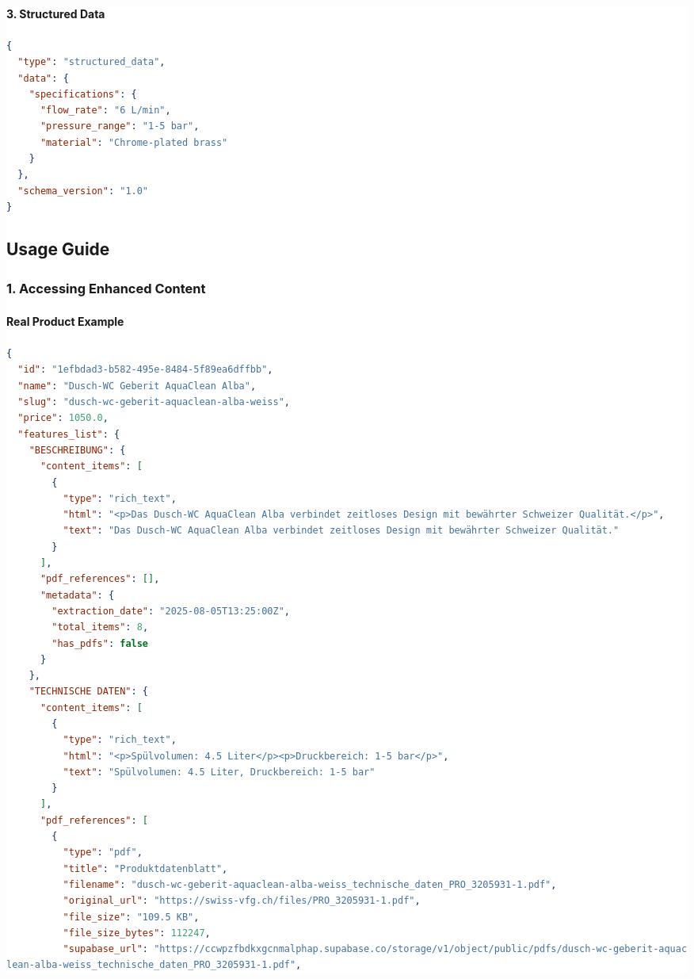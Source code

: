 #### 3. Structured Data

```json
{
  "type": "structured_data",
  "data": {
    "specifications": {
      "flow_rate": "6 L/min",
      "pressure_range": "1-5 bar",
      "material": "Chrome-plated brass"
    }
  },
  "schema_version": "1.0"
}
```

## Usage Guide

### 1. Accessing Enhanced Content

#### Real Product Example

```json
{
  "id": "1efbdad3-b582-495e-8484-5f89ea6dffbb",
  "name": "Dusch-WC Geberit AquaClean Alba",
  "slug": "dusch-wc-geberit-aquaclean-alba-weiss",
  "price": 1050.0,
  "features_list": {
    "BESCHREIBUNG": {
      "content_items": [
        {
          "type": "rich_text",
          "html": "<p>Das Dusch-WC AquaClean Alba verbindet zeitloses Design mit bewährter Schweizer Qualität.</p>",
          "text": "Das Dusch-WC AquaClean Alba verbindet zeitloses Design mit bewährter Schweizer Qualität."
        }
      ],
      "pdf_references": [],
      "metadata": {
        "extraction_date": "2025-08-05T13:25:00Z",
        "total_items": 8,
        "has_pdfs": false
      }
    },
    "TECHNISCHE DATEN": {
      "content_items": [
        {
          "type": "rich_text",
          "html": "<p>Spülvolumen: 4.5 Liter</p><p>Druckbereich: 1-5 bar</p>",
          "text": "Spülvolumen: 4.5 Liter, Druckbereich: 1-5 bar"
        }
      ],
      "pdf_references": [
        {
          "type": "pdf",
          "title": "Produktdatenblatt",
          "filename": "dusch-wc-geberit-aquaclean-alba-weiss_technische_daten_PRO_3205931-1.pdf",
          "original_url": "https://swiss-vfg.ch/files/PRO_3205931-1.pdf",
          "file_size": "109.5 KB",
          "file_size_bytes": 112247,
          "supabase_url": "https://ccwpzfbdkxgcnmalphap.supabase.co/storage/v1/object/public/pdfs/dusch-wc-geberit-aquaclean-alba-weiss_technische_daten_PRO_3205931-1.pdf",
```